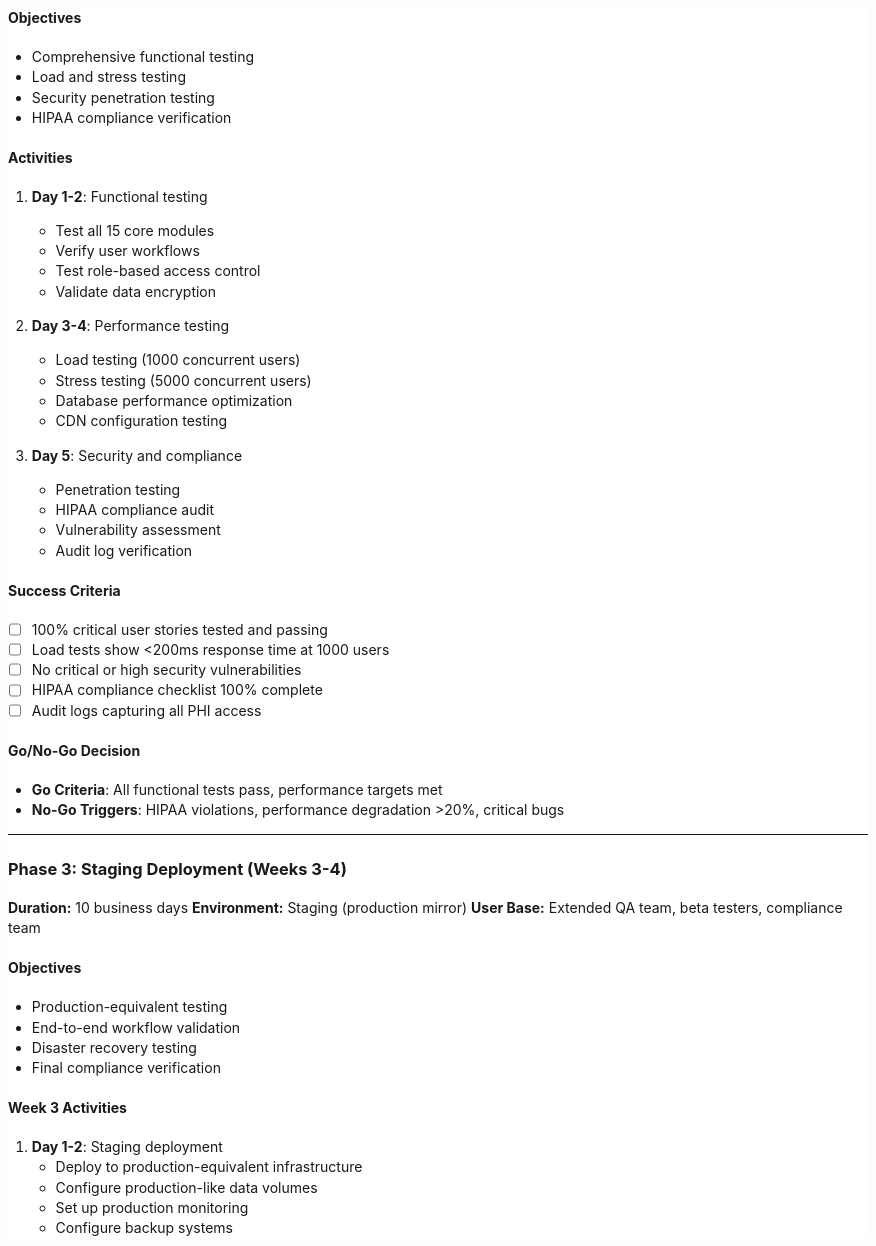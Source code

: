 #### Objectives
- Comprehensive functional testing
- Load and stress testing
- Security penetration testing
- HIPAA compliance verification

#### Activities
1. **Day 1-2**: Functional testing
   - Test all 15 core modules
   - Verify user workflows
   - Test role-based access control
   - Validate data encryption

2. **Day 3-4**: Performance testing
   - Load testing (1000 concurrent users)
   - Stress testing (5000 concurrent users)
   - Database performance optimization
   - CDN configuration testing

3. **Day 5**: Security and compliance
   - Penetration testing
   - HIPAA compliance audit
   - Vulnerability assessment
   - Audit log verification

#### Success Criteria
- [ ] 100% critical user stories tested and passing
- [ ] Load tests show <200ms response time at 1000 users
- [ ] No critical or high security vulnerabilities
- [ ] HIPAA compliance checklist 100% complete
- [ ] Audit logs capturing all PHI access

#### Go/No-Go Decision
- **Go Criteria**: All functional tests pass, performance targets met
- **No-Go Triggers**: HIPAA violations, performance degradation >20%, critical bugs

---

### Phase 3: Staging Deployment (Weeks 3-4)

**Duration:** 10 business days
**Environment:** Staging (production mirror)
**User Base:** Extended QA team, beta testers, compliance team

#### Objectives
- Production-equivalent testing
- End-to-end workflow validation
- Disaster recovery testing
- Final compliance verification

#### Week 3 Activities
1. **Day 1-2**: Staging deployment
   - Deploy to production-equivalent infrastructure
   - Configure production-like data volumes
   - Set up production monitoring
   - Configure backup systems
